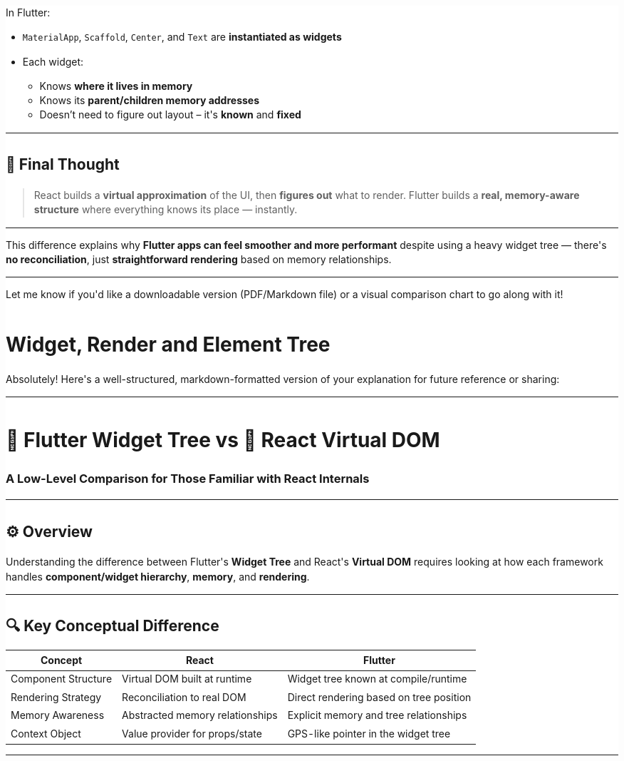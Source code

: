 In Flutter:

* `MaterialApp`, `Scaffold`, `Center`, and `Text` are **instantiated as widgets**
* Each widget:

  * Knows **where it lives in memory**
  * Knows its **parent/children memory addresses**
  * Doesn’t need to figure out layout – it's **known** and **fixed**

---

## 🧩 Final Thought

> React builds a **virtual approximation** of the UI, then **figures out** what to render.
> Flutter builds a **real, memory-aware structure** where everything knows its place — instantly.

---

This difference explains why **Flutter apps can feel smoother and more performant** despite using a heavy widget tree — there's **no reconciliation**, just **straightforward rendering** based on memory relationships.

---

Let me know if you'd like a downloadable version (PDF/Markdown file) or a visual comparison chart to go along with it!

# Widget, Render and Element Tree

Absolutely! Here's a well-structured, markdown-formatted version of your explanation for future reference or sharing:

---

# 📱 Flutter Widget Tree vs 🧩 React Virtual DOM

### A Low-Level Comparison for Those Familiar with React Internals

---

## ⚙️ Overview

Understanding the difference between Flutter's **Widget Tree** and React's **Virtual DOM** requires looking at how each framework handles **component/widget hierarchy**, **memory**, and **rendering**.

---

## 🔍 Key Conceptual Difference

| Concept             | React                           | Flutter                                 |
| ------------------- | ------------------------------- | --------------------------------------- |
| Component Structure | Virtual DOM built at runtime    | Widget tree known at compile/runtime    |
| Rendering Strategy  | Reconciliation to real DOM      | Direct rendering based on tree position |
| Memory Awareness    | Abstracted memory relationships | Explicit memory and tree relationships  |
| Context Object      | Value provider for props/state  | GPS-like pointer in the widget tree     |

---